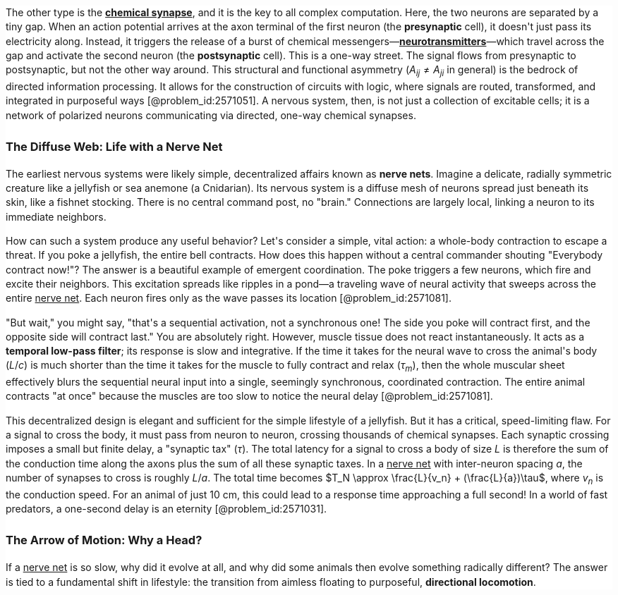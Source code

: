 The other type is the **[chemical synapse](@article_id:146544)**, and it is the key to all complex computation. Here, the two neurons are separated by a tiny gap. When an action potential arrives at the axon terminal of the first neuron (the **presynaptic** cell), it doesn't just pass its electricity along. Instead, it triggers the release of a burst of chemical messengers—**[neurotransmitters](@article_id:156019)**—which travel across the gap and activate the second neuron (the **postsynaptic** cell). This is a one-way street. The signal flows from presynaptic to postsynaptic, but not the other way around. This structural and functional asymmetry ($A_{ij} \neq A_{ji}$ in general) is the bedrock of directed information processing. It allows for the construction of circuits with logic, where signals are routed, transformed, and integrated in purposeful ways [@problem_id:2571051]. A nervous system, then, is not just a collection of excitable cells; it is a network of polarized neurons communicating via directed, one-way chemical synapses.

### The Diffuse Web: Life with a Nerve Net

The earliest nervous systems were likely simple, decentralized affairs known as **nerve nets**. Imagine a delicate, radially symmetric creature like a jellyfish or sea anemone (a Cnidarian). Its nervous system is a diffuse mesh of neurons spread just beneath its skin, like a fishnet stocking. There is no central command post, no "brain." Connections are largely local, linking a neuron to its immediate neighbors.

How can such a system produce any useful behavior? Let's consider a simple, vital action: a whole-body contraction to escape a threat. If you poke a jellyfish, the entire bell contracts. How does this happen without a central commander shouting "Everybody contract now!"? The answer is a beautiful example of emergent coordination. The poke triggers a few neurons, which fire and excite their neighbors. This excitation spreads like ripples in a pond—a traveling wave of neural activity that sweeps across the entire [nerve net](@article_id:275861). Each neuron fires only as the wave passes its location [@problem_id:2571081].

"But wait," you might say, "that's a sequential activation, not a synchronous one! The side you poke will contract first, and the opposite side will contract last." You are absolutely right. However, muscle tissue does not react instantaneously. It acts as a **temporal low-pass filter**; its response is slow and integrative. If the time it takes for the neural wave to cross the animal's body ($L/c$) is much shorter than the time it takes for the muscle to fully contract and relax ($\tau_m$), then the whole muscular sheet effectively blurs the sequential neural input into a single, seemingly synchronous, coordinated contraction. The entire animal contracts "at once" because the muscles are too slow to notice the neural delay [@problem_id:2571081].

This decentralized design is elegant and sufficient for the simple lifestyle of a jellyfish. But it has a critical, speed-limiting flaw. For a signal to cross the body, it must pass from neuron to neuron, crossing thousands of chemical synapses. Each synaptic crossing imposes a small but finite delay, a "synaptic tax" ($\tau$). The total latency for a signal to cross a body of size $L$ is therefore the sum of the conduction time along the axons plus the sum of all these synaptic taxes. In a [nerve net](@article_id:275861) with inter-neuron spacing $a$, the number of synapses to cross is roughly $L/a$. The total time becomes $T_N \approx \frac{L}{v_n} + (\frac{L}{a})\tau$, where $v_n$ is the conduction speed. For an animal of just 10 cm, this could lead to a response time approaching a full second! In a world of fast predators, a one-second delay is an eternity [@problem_id:2571031].

### The Arrow of Motion: Why a Head?

If a [nerve net](@article_id:275861) is so slow, why did it evolve at all, and why did some animals then evolve something radically different? The answer is tied to a fundamental shift in lifestyle: the transition from aimless floating to purposeful, **directional locomotion**.
